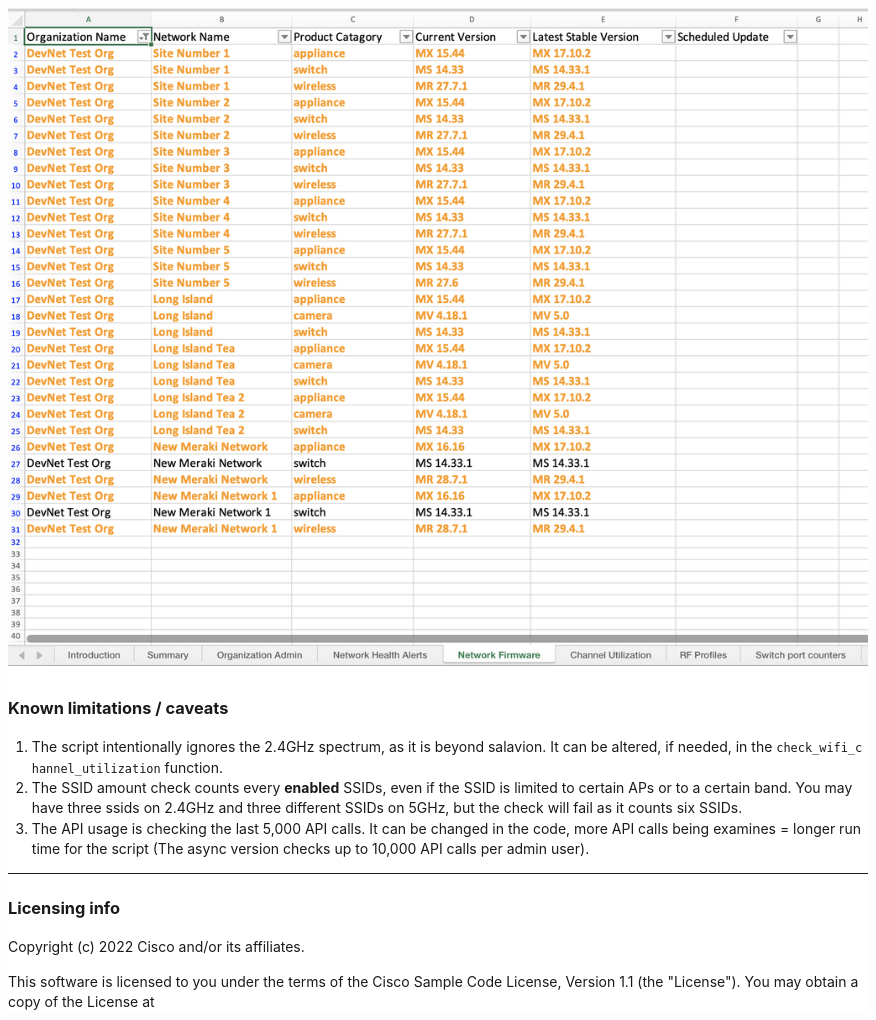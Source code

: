 ![](img/network-firmware-sample.png)
---

### Known limitations / caveats
1. The script intentionally ignores the 2.4GHz spectrum, as it is beyond salavion. It can be altered, if needed, in the `check_wifi_channel_utilization` function.
2. The SSID amount check counts every **enabled** SSIDs, even if the SSID is limited to certain APs or to a certain band. You may have three ssids on 2.4GHz and three different SSIDs on 5GHz, but the check will fail as it counts six SSIDs.
3. The API usage is checking the last 5,000 API calls. It can be changed in the code, more API calls being examines = longer run time for the script (The async version checks up to 10,000 API calls per admin user).
----
### Licensing info
Copyright (c) 2022 Cisco and/or its affiliates.

This software is licensed to you under the terms of the Cisco Sample
Code License, Version 1.1 (the "License"). You may obtain a copy of the
License at
